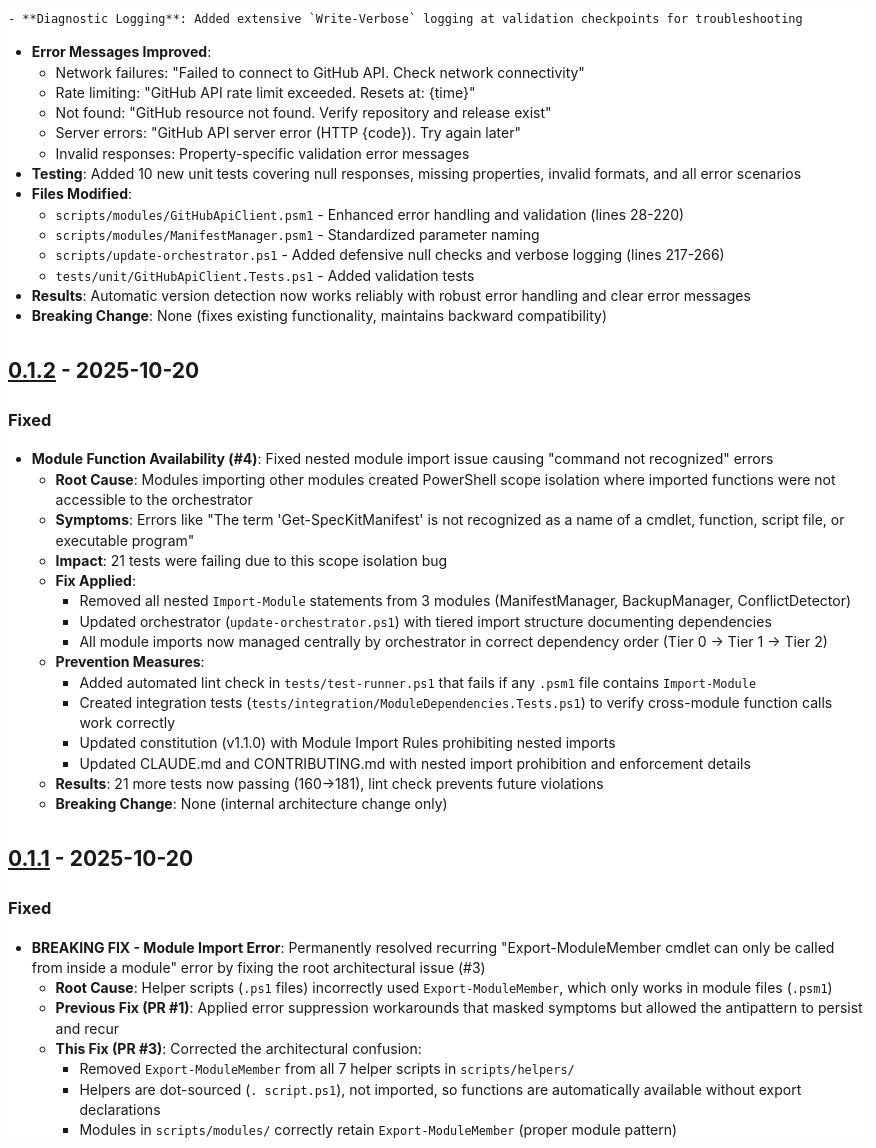     - **Diagnostic Logging**: Added extensive `Write-Verbose` logging at validation checkpoints for troubleshooting
  - **Error Messages Improved**:
    - Network failures: "Failed to connect to GitHub API. Check network connectivity"
    - Rate limiting: "GitHub API rate limit exceeded. Resets at: {time}"
    - Not found: "GitHub resource not found. Verify repository and release exist"
    - Server errors: "GitHub API server error (HTTP {code}). Try again later"
    - Invalid responses: Property-specific validation error messages
  - **Testing**: Added 10 new unit tests covering null responses, missing properties, invalid formats, and all error scenarios
  - **Files Modified**:
    - `scripts/modules/GitHubApiClient.psm1` - Enhanced error handling and validation (lines 28-220)
    - `scripts/modules/ManifestManager.psm1` - Standardized parameter naming
    - `scripts/update-orchestrator.ps1` - Added defensive null checks and verbose logging (lines 217-266)
    - `tests/unit/GitHubApiClient.Tests.ps1` - Added validation tests
  - **Results**: Automatic version detection now works reliably with robust error handling and clear error messages
  - **Breaking Change**: None (fixes existing functionality, maintains backward compatibility)

## [0.1.2] - 2025-10-20

### Fixed
- **Module Function Availability (#4)**: Fixed nested module import issue causing "command not recognized" errors
  - **Root Cause**: Modules importing other modules created PowerShell scope isolation where imported functions were not accessible to the orchestrator
  - **Symptoms**: Errors like "The term 'Get-SpecKitManifest' is not recognized as a name of a cmdlet, function, script file, or executable program"
  - **Impact**: 21 tests were failing due to this scope isolation bug
  - **Fix Applied**:
    - Removed all nested `Import-Module` statements from 3 modules (ManifestManager, BackupManager, ConflictDetector)
    - Updated orchestrator (`update-orchestrator.ps1`) with tiered import structure documenting dependencies
    - All module imports now managed centrally by orchestrator in correct dependency order (Tier 0 → Tier 1 → Tier 2)
  - **Prevention Measures**:
    - Added automated lint check in `tests/test-runner.ps1` that fails if any `.psm1` file contains `Import-Module`
    - Created integration tests (`tests/integration/ModuleDependencies.Tests.ps1`) to verify cross-module function calls work correctly
    - Updated constitution (v1.1.0) with Module Import Rules prohibiting nested imports
    - Updated CLAUDE.md and CONTRIBUTING.md with nested import prohibition and enforcement details
  - **Results**: 21 more tests now passing (160→181), lint check prevents future violations
  - **Breaking Change**: None (internal architecture change only)

## [0.1.1] - 2025-10-20

### Fixed
- **BREAKING FIX - Module Import Error**: Permanently resolved recurring "Export-ModuleMember cmdlet can only be called from inside a module" error by fixing the root architectural issue (#3)
  - **Root Cause**: Helper scripts (`.ps1` files) incorrectly used `Export-ModuleMember`, which only works in module files (`.psm1`)
  - **Previous Fix (PR #1)**: Applied error suppression workarounds that masked symptoms but allowed the antipattern to persist and recur
  - **This Fix (PR #3)**: Corrected the architectural confusion:
    - Removed `Export-ModuleMember` from all 7 helper scripts in `scripts/helpers/`
    - Helpers are dot-sourced (`. script.ps1`), not imported, so functions are automatically available without export declarations
    - Modules in `scripts/modules/` correctly retain `Export-ModuleMember` (proper module pattern)

[Unreleased]: https://github.com/NotMyself/claude-win11-speckit-update-skill/compare/v0.6.0...HEAD
[0.6.0]: https://github.com/NotMyself/claude-win11-speckit-update-skill/compare/v0.5.0...v0.6.0
[0.5.0]: https://github.com/NotMyself/claude-win11-speckit-update-skill/compare/v0.4.1...v0.5.0
[0.4.1]: https://github.com/NotMyself/claude-win11-speckit-update-skill/compare/v0.4.0...v0.4.1
[0.4.0]: https://github.com/NotMyself/claude-win11-speckit-update-skill/compare/v0.3.1...v0.4.0
[0.3.1]: https://github.com/NotMyself/claude-win11-speckit-update-skill/compare/v0.3.0...v0.3.1
[0.3.0]: https://github.com/NotMyself/claude-win11-speckit-update-skill/compare/v0.2.0...v0.3.0
[0.2.0]: https://github.com/NotMyself/claude-win11-speckit-update-skill/compare/v0.1.5...v0.2.0
[0.1.5]: https://github.com/NotMyself/claude-win11-speckit-update-skill/compare/v0.1.4...v0.1.5
[0.1.4]: https://github.com/NotMyself/claude-win11-speckit-update-skill/compare/v0.1.3...v0.1.4
[0.1.3]: https://github.com/NotMyself/claude-win11-speckit-update-skill/compare/v0.1.2...v0.1.3
[0.1.2]: https://github.com/NotMyself/claude-win11-speckit-update-skill/compare/v0.1.1...v0.1.2
[0.1.1]: https://github.com/NotMyself/claude-win11-speckit-update-skill/compare/v0.1.0...v0.1.1
[0.1.0]: https://github.com/NotMyself/claude-win11-speckit-update-skill/releases/tag/v0.1.0